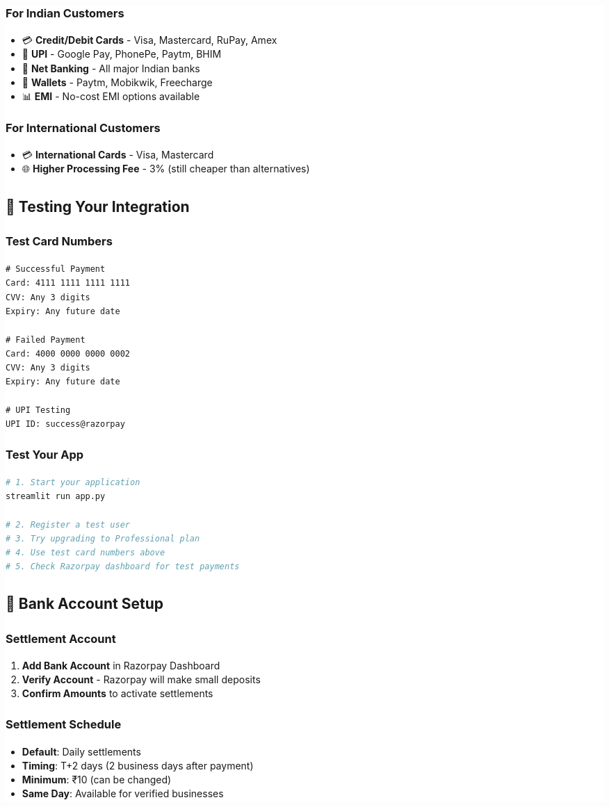 ### **For Indian Customers**
- 💳 **Credit/Debit Cards** - Visa, Mastercard, RuPay, Amex
- 📱 **UPI** - Google Pay, PhonePe, Paytm, BHIM
- 🏦 **Net Banking** - All major Indian banks
- 👛 **Wallets** - Paytm, Mobikwik, Freecharge
- 📊 **EMI** - No-cost EMI options available

### **For International Customers**
- 💳 **International Cards** - Visa, Mastercard
- 🌐 **Higher Processing Fee** - 3% (still cheaper than alternatives)

## 🧪 **Testing Your Integration**

### **Test Card Numbers**
```
# Successful Payment
Card: 4111 1111 1111 1111
CVV: Any 3 digits
Expiry: Any future date

# Failed Payment  
Card: 4000 0000 0000 0002
CVV: Any 3 digits
Expiry: Any future date

# UPI Testing
UPI ID: success@razorpay
```

### **Test Your App**
```bash
# 1. Start your application
streamlit run app.py

# 2. Register a test user
# 3. Try upgrading to Professional plan
# 4. Use test card numbers above
# 5. Check Razorpay dashboard for test payments
```

## 🏦 **Bank Account Setup**

### **Settlement Account**
1. **Add Bank Account** in Razorpay Dashboard
2. **Verify Account** - Razorpay will make small deposits
3. **Confirm Amounts** to activate settlements

### **Settlement Schedule**
- **Default**: Daily settlements
- **Timing**: T+2 days (2 business days after payment)
- **Minimum**: ₹10 (can be changed)
- **Same Day**: Available for verified businesses
